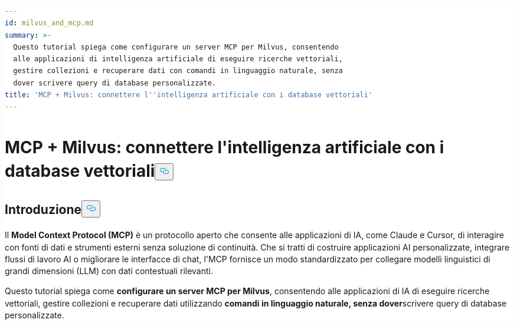```yaml
---
id: milvus_and_mcp.md
summary: >-
  Questo tutorial spiega come configurare un server MCP per Milvus, consentendo
  alle applicazioni di intelligenza artificiale di eseguire ricerche vettoriali,
  gestire collezioni e recuperare dati con comandi in linguaggio naturale, senza
  dover scrivere query di database personalizzate.
title: 'MCP + Milvus: connettere l''intelligenza artificiale con i database vettoriali'
---
```

<h1 id="MCP-+-Milvus-Connecting-AI-with-Vector-Databases" class="common-anchor-header">MCP + Milvus: connettere l'intelligenza artificiale con i database vettoriali<button data-href="#MCP-+-Milvus-Connecting-AI-with-Vector-Databases" class="anchor-icon" translate="no">
      <svg translate="no"
        aria-hidden="true"
        focusable="false"
        height="20"
        version="1.1"
        viewBox="0 0 16 16"
        width="16"
      >
        <path
          fill="#0092E4"
          fill-rule="evenodd"
          d="M4 9h1v1H4c-1.5 0-3-1.69-3-3.5S2.55 3 4 3h4c1.45 0 3 1.69 3 3.5 0 1.41-.91 2.72-2 3.25V8.59c.58-.45 1-1.27 1-2.09C10 5.22 8.98 4 8 4H4c-.98 0-2 1.22-2 2.5S3 9 4 9zm9-3h-1v1h1c1 0 2 1.22 2 2.5S13.98 12 13 12H9c-.98 0-2-1.22-2-2.5 0-.83.42-1.64 1-2.09V6.25c-1.09.53-2 1.84-2 3.25C6 11.31 7.55 13 9 13h4c1.45 0 3-1.69 3-3.5S14.5 6 13 6z"
        ></path>
      </svg>
    </button></h1><iframe width="560" height="315" src="https://www.youtube.com/embed/0wAsrUxv8gM?si=BVyRqLJ2PuZIBF5c" title="YouTube video player" frameborder="0" allow="accelerometer; autoplay; clipboard-write; encrypted-media; gyroscope; picture-in-picture; web-share" referrerpolicy="strict-origin-when-cross-origin" allowfullscreen></iframe>
<h2 id="Introduction" class="common-anchor-header">Introduzione<button data-href="#Introduction" class="anchor-icon" translate="no">
      <svg translate="no"
        aria-hidden="true"
        focusable="false"
        height="20"
        version="1.1"
        viewBox="0 0 16 16"
        width="16"
      >
        <path
          fill="#0092E4"
          fill-rule="evenodd"
          d="M4 9h1v1H4c-1.5 0-3-1.69-3-3.5S2.55 3 4 3h4c1.45 0 3 1.69 3 3.5 0 1.41-.91 2.72-2 3.25V8.59c.58-.45 1-1.27 1-2.09C10 5.22 8.98 4 8 4H4c-.98 0-2 1.22-2 2.5S3 9 4 9zm9-3h-1v1h1c1 0 2 1.22 2 2.5S13.98 12 13 12H9c-.98 0-2-1.22-2-2.5 0-.83.42-1.64 1-2.09V6.25c-1.09.53-2 1.84-2 3.25C6 11.31 7.55 13 9 13h4c1.45 0 3-1.69 3-3.5S14.5 6 13 6z"
        ></path>
      </svg>
    </button></h2><p>Il <strong>Model Context Protocol (MCP)</strong> è un protocollo aperto che consente alle applicazioni di IA, come Claude e Cursor, di interagire con fonti di dati e strumenti esterni senza soluzione di continuità. Che si tratti di costruire applicazioni AI personalizzate, integrare flussi di lavoro AI o migliorare le interfacce di chat, l'MCP fornisce un modo standardizzato per collegare modelli linguistici di grandi dimensioni (LLM) con dati contestuali rilevanti.</p>
<p>Questo tutorial spiega come <strong>configurare un server MCP per Milvus</strong>, consentendo alle applicazioni di IA di eseguire ricerche vettoriali, gestire collezioni e recuperare dati utilizzando <strong>comandi in linguaggio naturale, senza dover</strong>scrivere query di database personalizzate.</p>